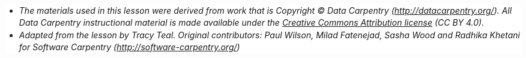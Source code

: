 * *The materials used in this lesson were derived from work that is Copyright © Data Carpentry (http://datacarpentry.org/). 
All Data Carpentry instructional material is made available under the [Creative Commons Attribution license](https://creativecommons.org/licenses/by/4.0/) (CC BY 4.0).*
* *Adapted from the lesson by Tracy Teal. Original contributors: Paul Wilson, Milad Fatenejad, Sasha Wood and Radhika Khetani for Software Carpentry (http://software-carpentry.org/)*


